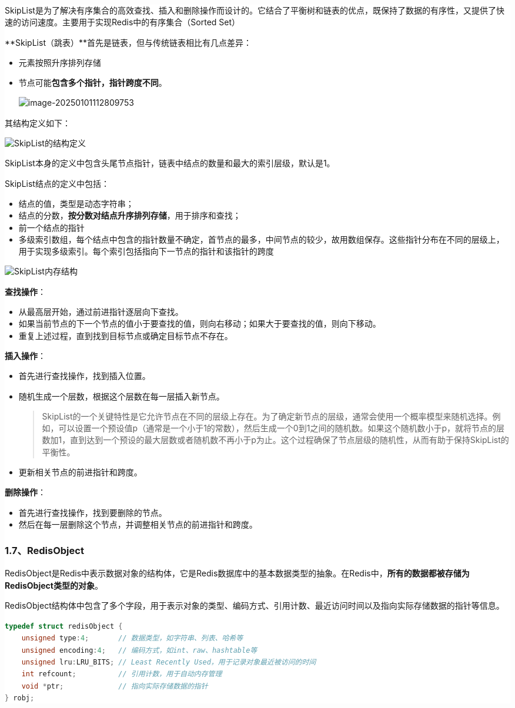 SkipList是为了解决有序集合的高效查找、插入和删除操作而设计的。它结合了平衡树和链表的优点，既保持了数据的有序性，又提供了快速的访问速度。主要用于实现Redis中的有序集合（Sorted Set）

**SkipList（跳表）**首先是链表，但与传统链表相比有几点差异：

- 元素按照升序排列存储

- 节点可能**包含多个指针，指针跨度不同**。

  ![image-20250101112809753](https://gitee.com/cmyk359/img/raw/master/img/image-20250101112809753-2025-1-111:28:10.png)



其结构定义如下：

![SkipList的结构定义](https://gitee.com/cmyk359/img/raw/master/img/image-20250101112015649-2025-1-111:20:34.png)

SkipList本身的定义中包含头尾节点指针，链表中结点的数量和最大的索引层级，默认是1。

SkipList结点的定义中包括：

- 结点的值，类型是动态字符串；
- 结点的分数，**按分数对结点升序排列存储**，用于排序和查找；
- 前一个结点的指针
- 多级索引数组，每个结点中包含的指针数量不确定，首节点的最多，中间节点的较少，故用数组保存。这些指针分布在不同的层级上，用于实现多级索引。每个索引包括指向下一节点的指针和该指针的跨度

![SkipList内存结构](https://gitee.com/cmyk359/img/raw/master/img/image-20250101113225469-2025-1-111:32:26.png)



**查找操作**‌：

- 从最高层开始，通过前进指针逐层向下查找。
- 如果当前节点的下一个节点的值小于要查找的值，则向右移动；如果大于要查找的值，则向下移动。
- 重复上述过程，直到找到目标节点或确定目标节点不存在。

‌**插入操作**‌：

- 首先进行查找操作，找到插入位置。

- 随机生成一个层数，根据这个层数在每一层插入新节点。

  > SkipList的一个关键特性是它允许节点在不同的层级上存在。为了确定新节点的层级，通常会使用一个概率模型来随机选择。例如，可以设置一个预设值p（通常是一个小于1的常数），然后生成一个0到1之间的随机数。如果这个随机数小于p，就将节点的层数加1，直到达到一个预设的最大层数或者随机数不再小于p为止。这个过程确保了节点层级的随机性，从而有助于保持SkipList的平衡性。

- 更新相关节点的前进指针和跨度。

**删除操作**‌：

- 首先进行查找操作，找到要删除的节点。
- 然后在每一层删除这个节点，并调整相关节点的前进指针和跨度。

### 1.7、RedisObject

RedisObject是Redis中表示数据对象的结构体，它是Redis数据库中的基本数据类型的抽象。在Redis中，**所有的数据都被存储为RedisObject类型的对象**。

RedisObject结构体中包含了多个字段，用于表示对象的类型、编码方式、引用计数、最近访问时间以及指向实际存储数据的指针等信息。

```c
typedef struct redisObject {
    unsigned type:4;       // 数据类型，如字符串、列表、哈希等
    unsigned encoding:4;   // 编码方式，如int、raw、hashtable等
    unsigned lru:LRU_BITS; // Least Recently Used，用于记录对象最近被访问的时间
    int refcount;          // 引用计数，用于自动内存管理
    void *ptr;             // 指向实际存储数据的指针
} robj;
```
